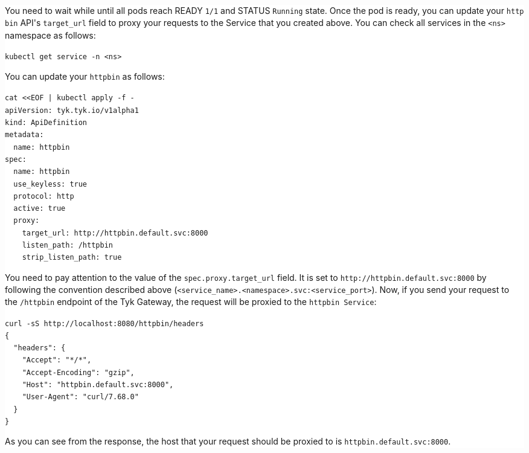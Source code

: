 You need to wait while until all pods reach READY `1/1` and STATUS `Running` state.
Once the pod is ready, you can update your `httpbin` API's `target_url` field to proxy your requests to the Service that you created above.
You can check all services in the `<ns>` namespace as follows:

```
kubectl get service -n <ns>
```

You can update your `httpbin` as follows:

```
cat <<EOF | kubectl apply -f -
apiVersion: tyk.tyk.io/v1alpha1
kind: ApiDefinition
metadata:
  name: httpbin
spec:
  name: httpbin
  use_keyless: true
  protocol: http
  active: true
  proxy:
    target_url: http://httpbin.default.svc:8000
    listen_path: /httpbin
    strip_listen_path: true
```

You need to pay attention to the value of the `spec.proxy.target_url` field.
It is set to `http://httpbin.default.svc:8000` by following the convention described above (`<service_name>.<namespace>.svc:<service_port>`).
Now, if you send your request to the `/httpbin` endpoint of the Tyk Gateway, the request will be proxied to the `httpbin Service`:

```
curl -sS http://localhost:8080/httpbin/headers
{
  "headers": {
    "Accept": "*/*", 
    "Accept-Encoding": "gzip", 
    "Host": "httpbin.default.svc:8000", 
    "User-Agent": "curl/7.68.0"
  }
}
```

As you can see from the response, the host that your request should be proxied to is `httpbin.default.svc:8000`.


